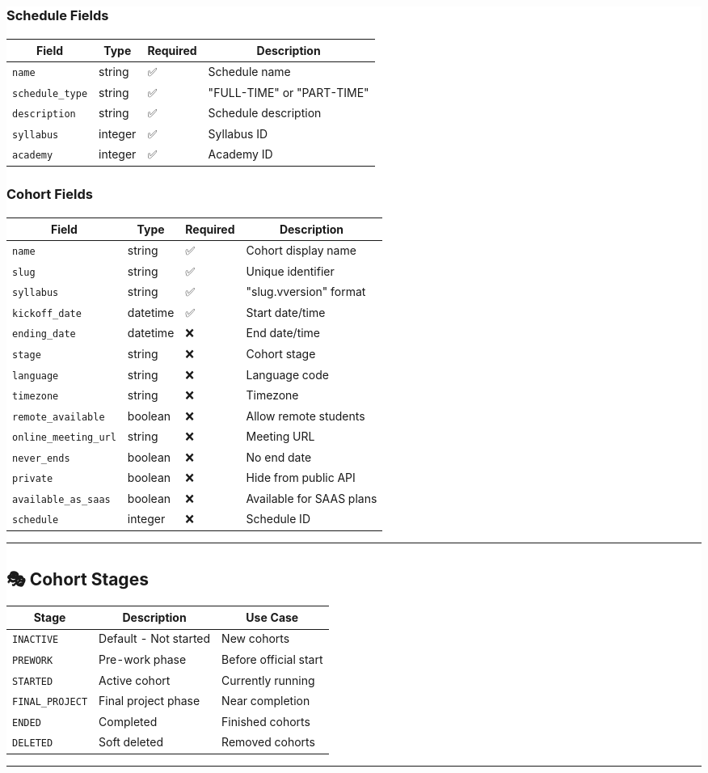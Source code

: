 ### Schedule Fields

| Field | Type | Required | Description |
|-------|------|----------|-------------|
| `name` | string | ✅ | Schedule name |
| `schedule_type` | string | ✅ | "FULL-TIME" or "PART-TIME" |
| `description` | string | ✅ | Schedule description |
| `syllabus` | integer | ✅ | Syllabus ID |
| `academy` | integer | ✅ | Academy ID |

### Cohort Fields

| Field | Type | Required | Description |
|-------|------|----------|-------------|
| `name` | string | ✅ | Cohort display name |
| `slug` | string | ✅ | Unique identifier |
| `syllabus` | string | ✅ | "slug.vversion" format |
| `kickoff_date` | datetime | ✅ | Start date/time |
| `ending_date` | datetime | ❌ | End date/time |
| `stage` | string | ❌ | Cohort stage |
| `language` | string | ❌ | Language code |
| `timezone` | string | ❌ | Timezone |
| `remote_available` | boolean | ❌ | Allow remote students |
| `online_meeting_url` | string | ❌ | Meeting URL |
| `never_ends` | boolean | ❌ | No end date |
| `private` | boolean | ❌ | Hide from public API |
| `available_as_saas` | boolean | ❌ | Available for SAAS plans |
| `schedule` | integer | ❌ | Schedule ID |

---

## 🎭 Cohort Stages

| Stage | Description | Use Case |
|-------|-------------|----------|
| `INACTIVE` | Default - Not started | New cohorts |
| `PREWORK` | Pre-work phase | Before official start |
| `STARTED` | Active cohort | Currently running |
| `FINAL_PROJECT` | Final project phase | Near completion |
| `ENDED` | Completed | Finished cohorts |
| `DELETED` | Soft deleted | Removed cohorts |

---